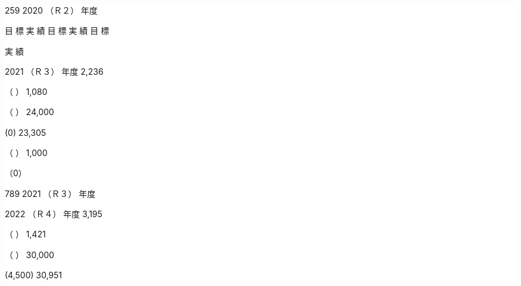 259
2020
（Ｒ２）
年度

目
標
実
績
目
標
実
績
目
標

実
績

2021
（Ｒ３）
年度
2,236

（  ）
1,080

（  ）
24,000

(0)
23,305

（  ）
1,000

（0）

789
2021
（Ｒ３）
年度

2022
（Ｒ４）
年度
3,195

（  ）
   1,421

（  ）
30,000

(4,500)
30,951

